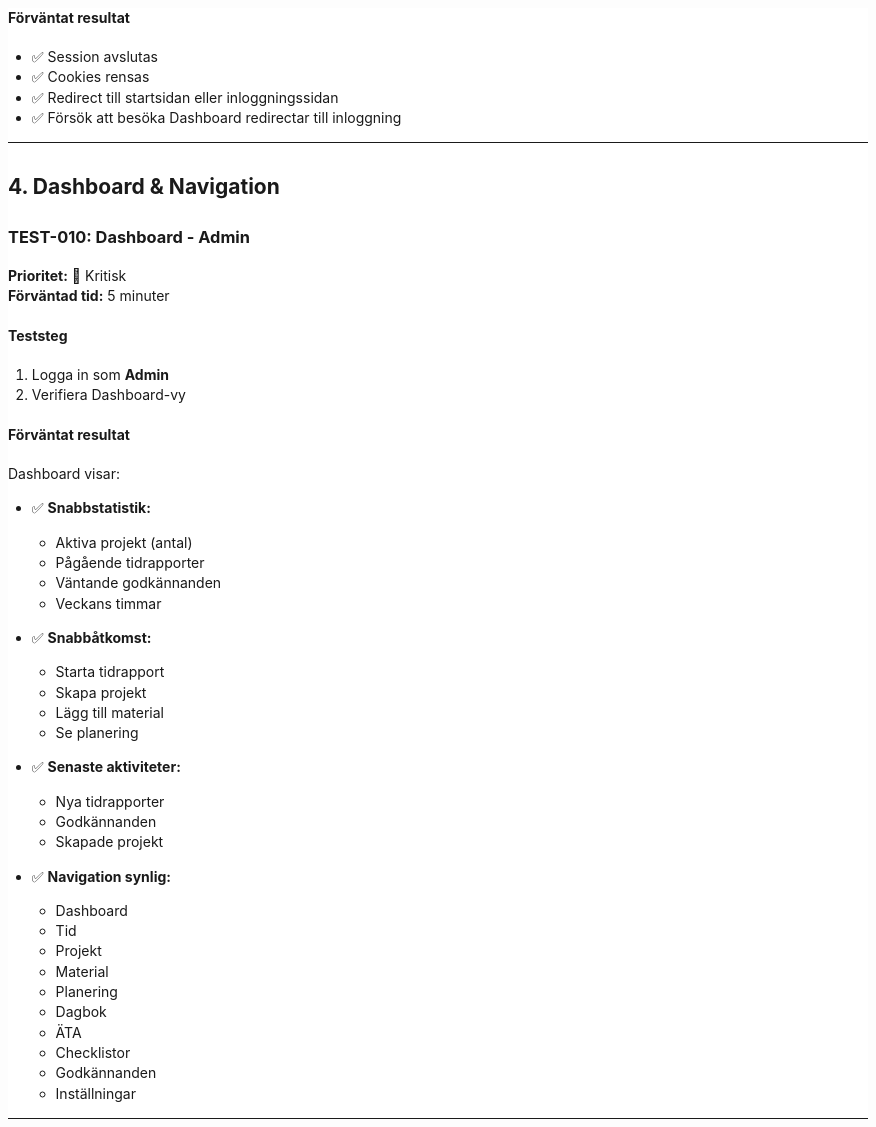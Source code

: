 #### Förväntat resultat

- ✅ Session avslutas
- ✅ Cookies rensas
- ✅ Redirect till startsidan eller inloggningssidan
- ✅ Försök att besöka Dashboard redirectar till inloggning

---

<div style="page-break-after: always;"></div>

## 4. Dashboard & Navigation

### TEST-010: Dashboard - Admin

**Prioritet:** 🔴 Kritisk  
**Förväntad tid:** 5 minuter

#### Teststeg

1. Logga in som **Admin**
2. Verifiera Dashboard-vy

#### Förväntat resultat

Dashboard visar:
- ✅ **Snabbstatistik:**
  - Aktiva projekt (antal)
  - Pågående tidrapporter
  - Väntande godkännanden
  - Veckans timmar

- ✅ **Snabbåtkomst:**
  - Starta tidrapport
  - Skapa projekt
  - Lägg till material
  - Se planering

- ✅ **Senaste aktiviteter:**
  - Nya tidrapporter
  - Godkännanden
  - Skapade projekt

- ✅ **Navigation synlig:**
  - Dashboard
  - Tid
  - Projekt
  - Material
  - Planering
  - Dagbok
  - ÄTA
  - Checklistor
  - Godkännanden
  - Inställningar

---
